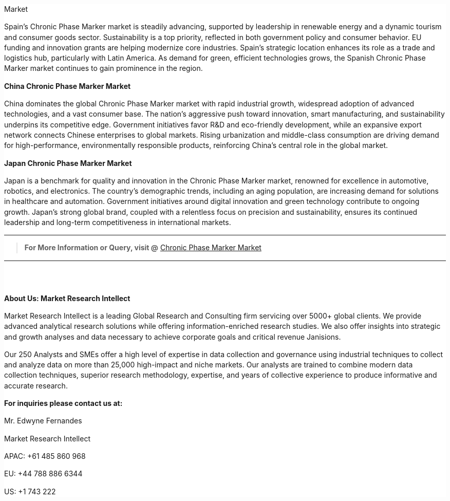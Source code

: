 Market</strong></p><p class="" data-start="4424" data-end="4975">Spain&rsquo;s Chronic Phase Marker market is steadily advancing, supported by leadership in renewable energy and a dynamic tourism and consumer goods sector. Sustainability is a top priority, reflected in both government policy and consumer behavior. EU funding and innovation grants are helping modernize core industries. Spain&rsquo;s strategic location enhances its role as a trade and logistics hub, particularly with Latin America. As demand for green, efficient technologies grows, the Spanish Chronic Phase Marker market continues to gain prominence in the region.</p><p class="" data-start="4977" data-end="5589"><strong data-start="4977" data-end="4998">China Chronic Phase Marker Market</strong></p><p class="" data-start="4977" data-end="5589">China dominates the global Chronic Phase Marker market with rapid industrial growth, widespread adoption of advanced technologies, and a vast consumer base. The nation&rsquo;s aggressive push toward innovation, smart manufacturing, and sustainability underpins its competitive edge. Government initiatives favor R&amp;D and eco-friendly development, while an expansive export network connects Chinese enterprises to global markets. Rising urbanization and middle-class consumption are driving demand for high-performance, environmentally responsible products, reinforcing China&rsquo;s central role in the global market.</p><p class="" data-start="5591" data-end="6162"><strong data-start="5591" data-end="5612">Japan Chronic Phase Marker Market</strong></p><p class="" data-start="5591" data-end="6162">Japan is a benchmark for quality and innovation in the Chronic Phase Marker market, renowned for excellence in automotive, robotics, and electronics. The country&rsquo;s demographic trends, including an aging population, are increasing demand for solutions in healthcare and automation. Government initiatives around digital innovation and green technology contribute to ongoing growth. Japan&rsquo;s strong global brand, coupled with a relentless focus on precision and sustainability, ensures its continued leadership and long-term competitiveness in international markets.</p><hr /><blockquote><p><span class="font-[700]"><strong>For More Information or Query, visit&nbsp;@</strong>&nbsp;</span><span class="font-[700]"><a href="https://www.marketresearchintellect.com/product/global-chronic-phase-marker-market/?utm_source=Linkedin&utm_medium=027" target="_blank" data-tracking-control-name="article-ssr-frontend-pulse_little-text-block" data-tracking-will-navigate="" data-test-link="">Chronic Phase Marker Market</a></span></p></blockquote><hr /><h3>&nbsp;</h3><p><strong><span class="font-[700]">About Us: Market Research Intellect</span></strong></p><p><span class="">Market Research Intellect is a leading Global Research and Consulting firm servicing over 5000+ global clients. We provide advanced analytical research solutions while offering information-enriched research studies.&nbsp;</span>We also offer insights into strategic and growth analyses and data necessary to achieve corporate goals and critical revenue Janisions.</p><p><span class="">Our 250 Analysts and SMEs offer a high level of expertise in data collection and governance using industrial techniques to collect and analyze data on more than 25,000 high-impact and niche markets. Our analysts are trained to combine modern data collection techniques, superior research methodology, expertise, and years of collective experience to produce informative and accurate research.</span></p><p><strong>For inquiries please contact us at:</strong></p><p>Mr. Edwyne Fernandes</p><p>Market Research Intellect</p><p>APAC: +61 485 860 968</p><p>EU: +44 788 886 6344</p><p>US: +1 743 222